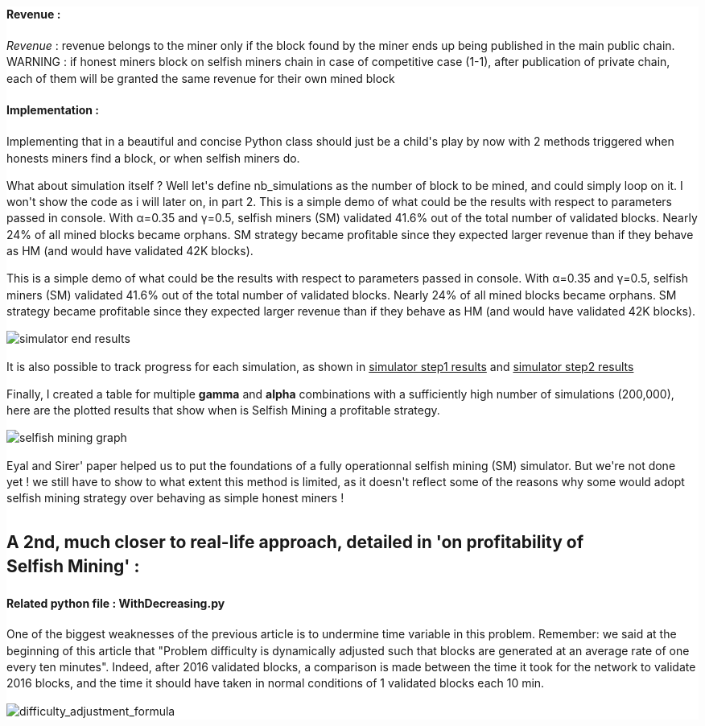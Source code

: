 
#### Revenue :
*Revenue* : revenue belongs to the miner only if the block found by the miner ends up being published
in the main public chain. 
WARNING : if honest miners block on selfish miners chain in case of competitive case (1-1), after publication of private chain, each of them will be granted the same revenue for their own mined block

#### Implementation : 

Implementing that in a beautiful and concise Python class should just be a child's play by now with 2 methods triggered when honests miners find a block, or when selfish miners do.

What about simulation itself ? Well let's define nb_simulations as the number of block to be mined, and could simply loop on it. I won't show the code as i will later on, in part 2.
This is a simple demo of what could be the results with respect to parameters passed in console. With α=0.35 and γ=0.5, selfish miners (SM) validated 41.6% out of the total number of validated blocks. Nearly 24% of all mined blocks became orphans. SM strategy became profitable since they expected larger revenue than if they behave as HM (and would have validated 42K blocks).

This is a simple demo of what could be the results with respect to parameters passed in console. With α=0.35 and γ=0.5, selfish miners (SM) validated 41.6% out of the total number of validated blocks. Nearly 24% of all mined blocks became orphans. SM strategy became profitable since they expected larger revenue than if they behave as HM (and would have validated 42K blocks).

![simulator end results](./img/results.png)

It is also possible to track progress for each simulation, as shown in [simulator step1 results](./img/example_steps_1.png) and [simulator step2 results](./img/example_steps_2.png)

Finally, I created a table for multiple **gamma** and **alpha** combinations with a sufficiently high number of simulations (200,000), here are the plotted results that show when is Selfish Mining a profitable strategy.

![selfish mining graph](./img/selfish_mining_result.png)

Eyal and Sirer' paper helped us to put the foundations of a fully operationnal selfish mining (SM) simulator. But we're not done yet ! we still have to show to what extent this method is limited, as it doesn't reflect some of the reasons why some would adopt selfish mining strategy over behaving as simple honest miners !



## A 2nd, much closer to real-life approach,  detailed in 'on profitability of Selfish Mining' : 
#### Related python file : WithDecreasing.py

One of the biggest weaknesses of the previous article is to undermine time variable in this problem. Remember: we said at the beginning of this article that "Problem difficulty is dynamically adjusted such that blocks are generated at an average rate of one every ten minutes". Indeed, after 2016 validated blocks, a comparison is made between the time it took for the network to validate 2016 blocks, and the time it should have taken in normal conditions of 1 validated blocks each 10 min.

![difficulty_adjustment_formula](./img/difficulty_adjustment_formula.png)
